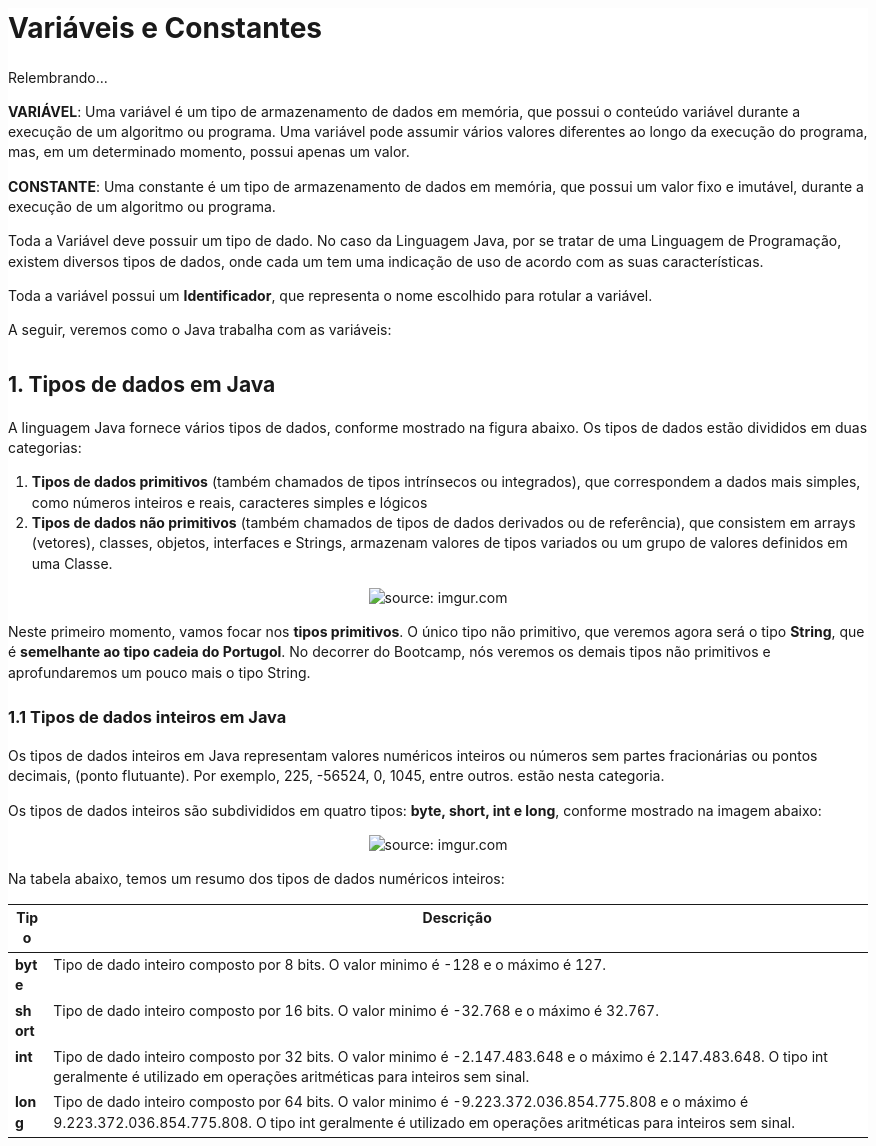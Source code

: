 <h1>Variáveis e Constantes</h1>



Relembrando...

**VARIÁVEL**: Uma variável é um tipo de armazenamento de dados em memória, que possui o conteúdo variável durante a execução de um algoritmo ou programa. Uma variável pode assumir vários valores diferentes ao longo da execução do programa, mas, em um determinado momento, possui apenas um valor. 

**CONSTANTE**: Uma constante é um tipo de armazenamento de dados em memória, que possui um valor fixo e imutável, durante a execução de um algoritmo ou programa.

Toda a Variável deve possuir um tipo de dado. No caso da Linguagem Java, por se tratar de uma Linguagem de Programação, existem diversos tipos de dados, onde cada um tem uma indicação de uso de acordo com as suas características.

Toda a variável possui um **Identificador**, que representa o nome escolhido para rotular a variável.

A seguir, veremos como o Java trabalha com as variáveis:

<h2>1. Tipos de dados em Java</h2>

A linguagem Java fornece vários tipos de dados, conforme mostrado na figura abaixo. Os tipos de dados estão divididos em duas categorias:

1. **Tipos de dados primitivos** (também chamados de tipos intrínsecos ou integrados), que correspondem a dados mais simples, como números inteiros e reais, caracteres simples e lógicos
2. **Tipos de dados não primitivos** (também chamados de tipos de dados derivados ou de referência), que consistem em arrays (vetores), classes, objetos, interfaces e Strings, armazenam valores de tipos variados ou um grupo de valores definidos em uma Classe.

<div align="center"><img src="https://i.imgur.com/2pECTvw.png" title="source: imgur.com" /></div>

Neste primeiro momento, vamos focar nos **tipos primitivos**. O único tipo não primitivo, que veremos  agora será o tipo  **String**, que é **semelhante ao tipo cadeia do Portugol**. No decorrer do Bootcamp, nós veremos os demais tipos não primitivos e aprofundaremos um pouco mais o tipo String. 

<h3>1.1 Tipos de dados inteiros em Java</h3>


Os tipos de dados inteiros em Java representam valores numéricos inteiros ou números sem partes fracionárias ou pontos decimais, (ponto flutuante). Por exemplo, 225, -56524, 0, 1045, entre outros. estão nesta categoria.

Os tipos de dados inteiros são subdivididos em quatro tipos: **byte, short, int e long**, conforme mostrado na imagem abaixo:

<div align="center"><img src="https://i.imgur.com/NTgUzVg.png" title="source: imgur.com" width="50%"/></div>

Na tabela abaixo, temos um resumo dos tipos de dados numéricos inteiros:

| Tipo      | Descrição                                                    |
| --------- | ------------------------------------------------------------ |
| **byte**  | Tipo de dado inteiro composto por 8 bits. O valor minimo é -128 e o máximo é 127. |
| **short** | Tipo de dado inteiro composto por 16 bits. O valor minimo é -32.768 e o máximo é 32.767. |
| **int**   | Tipo de dado inteiro composto por 32 bits. O valor minimo é -2.147.483.648 e o máximo é 2.147.483.648. O tipo int geralmente é utilizado em operações aritméticas para inteiros sem sinal. |
| **long**  | Tipo de dado inteiro composto por 64 bits. O valor minimo é -9.223.372.036.854.775.808 e o máximo é 9.223.372.036.854.775.808. O tipo int geralmente é utilizado em operações aritméticas para inteiros sem sinal. |
